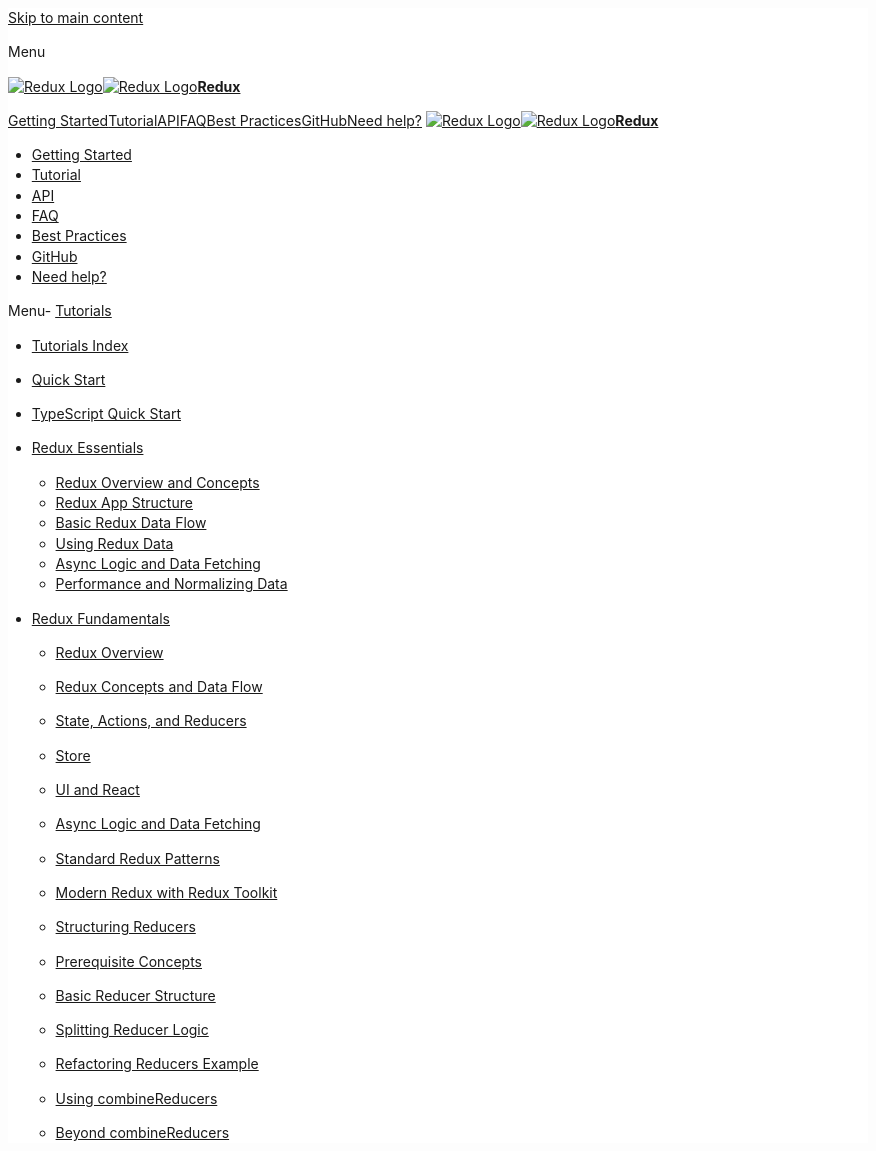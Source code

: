 <a href="#main" class="skipToContent_1oUP">Skip to main content</a>

Menu

<a href="../../index.html" class="navbar__brand"><img src="../../../d33wubrfki0l68.cloudfront.net/0834d0215db51e91525a25acf97433051f280f2f/c30f5/img/redux.svg" alt="Redux Logo" class="themedImage_1VuW themedImage--light_3UqQ navbar__logo" /><img src="../../../d33wubrfki0l68.cloudfront.net/0834d0215db51e91525a25acf97433051f280f2f/c30f5/img/redux.svg" alt="Redux Logo" class="themedImage_1VuW themedImage--dark_hz6m navbar__logo" /><strong>Redux</strong></a>

<a href="../../introduction/getting-started.html" class="navbar__item navbar__link">Getting Started</a><a href="../essentials/part-1-overview-concepts.html" class="navbar__item navbar__link">Tutorial</a><a href="../../api/api-reference.html" class="navbar__item navbar__link">API</a><a href="../../faq.html" class="navbar__item navbar__link">FAQ</a><a href="../../style-guide/style-guide.html" class="navbar__item navbar__link">Best Practices</a><a href="../../../github.com/reduxjs/redux.html" class="navbar__item navbar__link">GitHub</a><a href="../../introduction/getting-started.html#help-and-discussion" class="navbar__item navbar__link">Need help?</a>
<a href="../../index.html" class="navbar__brand"><img src="../../../d33wubrfki0l68.cloudfront.net/0834d0215db51e91525a25acf97433051f280f2f/c30f5/img/redux.svg" alt="Redux Logo" class="themedImage_1VuW themedImage--light_3UqQ navbar__logo" /><img src="../../../d33wubrfki0l68.cloudfront.net/0834d0215db51e91525a25acf97433051f280f2f/c30f5/img/redux.svg" alt="Redux Logo" class="themedImage_1VuW themedImage--dark_hz6m navbar__logo" /><strong>Redux</strong></a>

- <a href="../../introduction/getting-started.html" class="menu__link">Getting Started</a>
- <a href="../essentials/part-1-overview-concepts.html" class="menu__link">Tutorial</a>
- <a href="../../api/api-reference.html" class="menu__link">API</a>
- <a href="../../faq.html" class="menu__link">FAQ</a>
- <a href="../../style-guide/style-guide.html" class="menu__link">Best Practices</a>
- <a href="../../../github.com/reduxjs/redux.html" class="menu__link">GitHub</a>
- <a href="../../introduction/getting-started.html#help-and-discussion" class="menu__link">Need help?</a>

Menu- <a href="#!" class="menu__link menu__link--sublist menu__link--active">Tutorials</a>

- <a href="../index.html" class="menu__link">Tutorials Index</a>
- <a href="../quick-start.html" class="menu__link">Quick Start</a>
- <a href="../typescript-quick-start.html" class="menu__link">TypeScript Quick Start</a>
- <a href="#!" class="menu__link menu__link--sublist">Redux Essentials</a>
  - <a href="../essentials/part-1-overview-concepts.html" class="menu__link">Redux Overview and Concepts</a>
  - <a href="../essentials/part-2-app-structure.html" class="menu__link">Redux App Structure</a>
  - <a href="../essentials/part-3-data-flow.html" class="menu__link">Basic Redux Data Flow</a>
  - <a href="../essentials/part-4-using-data.html" class="menu__link">Using Redux Data</a>
  - <a href="../essentials/part-5-async-logic.html" class="menu__link">Async Logic and Data Fetching</a>
  - <a href="../essentials/part-6-performance-normalization.html" class="menu__link">Performance and Normalizing Data</a>
- <a href="#!" class="menu__link menu__link--sublist menu__link--active">Redux Fundamentals</a>

  - <a href="part-1-overview.html" class="menu__link">Redux Overview</a>
  - <a href="part-2-concepts-data-flow.html" class="menu__link">Redux Concepts and Data Flow</a>
  - <a href="part-3-state-actions-reducers.html" class="menu__link menu__link--active active">State, Actions, and Reducers</a>
  - <a href="part-4-store.html" class="menu__link">Store</a>
  - <a href="part-5-ui-react.html" class="menu__link">UI and React</a>
  - <a href="part-6-async-logic.html" class="menu__link">Async Logic and Data Fetching</a>
  - <a href="part-7-standard-patterns.html" class="menu__link">Standard Redux Patterns</a>
  - <a href="part-8-modern-redux.html" class="menu__link">Modern Redux with Redux Toolkit</a>

  - <a href="../../recipes/structuring-reducers/structuring-reducers.html" class="menu__link">Structuring Reducers</a>
  - <a href="../../recipes/structuring-reducers/prerequisite-concepts.html" class="menu__link">Prerequisite Concepts</a>
  - <a href="../../recipes/structuring-reducers/basic-reducer-structure.html" class="menu__link">Basic Reducer Structure</a>
  - <a href="../../recipes/structuring-reducers/splitting-reducer-logic.html" class="menu__link">Splitting Reducer Logic</a>
  - <a href="../../recipes/structuring-reducers/refactoring-reducer-example.html" class="menu__link">Refactoring Reducers Example</a>
  - <a href="../../recipes/structuring-reducers/using-combinereducers.html" class="menu__link">Using combineReducers</a>
  - <a href="../../recipes/structuring-reducers/beyond-combinereducers.html" class="menu__link">Beyond combineReducers</a>